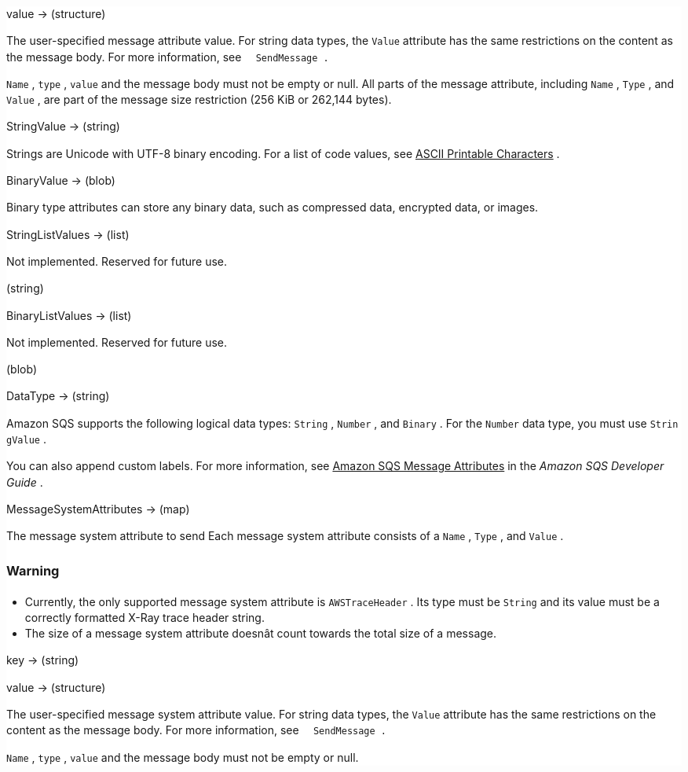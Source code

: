 value -> (structure)

The user-specified message attribute value. For string data types, the `Value` attribute has the same restrictions on the content as the message body. For more information, see ``  SendMessage .``

`Name` , `type` , `value` and the message body must not be empty or null. All parts of the message attribute, including `Name` , `Type` , and `Value` , are part of the message size restriction (256 KiB or 262,144 bytes).

StringValue -> (string)

Strings are Unicode with UTF-8 binary encoding. For a list of code values, see [ASCII Printable Characters](http://en.wikipedia.org/wiki/ASCII#ASCII_printable_characters) .

BinaryValue -> (blob)

Binary type attributes can store any binary data, such as compressed data, encrypted data, or images.

StringListValues -> (list)

Not implemented. Reserved for future use.

(string)

BinaryListValues -> (list)

Not implemented. Reserved for future use.

(blob)

DataType -> (string)

Amazon SQS supports the following logical data types: `String` , `Number` , and `Binary` . For the `Number` data type, you must use `StringValue` .

You can also append custom labels. For more information, see [Amazon SQS Message Attributes](https://docs.aws.amazon.com/AWSSimpleQueueService/latest/SQSDeveloperGuide/sqs-message-metadata.html#sqs-message-attributes) in the *Amazon SQS Developer Guide* .

MessageSystemAttributes -> (map)

The message system attribute to send Each message system attribute consists of a `Name` , `Type` , and `Value` .

### Warning

- Currently, the only supported message system attribute is `AWSTraceHeader` . Its type must be `String` and its value must be a correctly formatted X-Ray trace header string.
- The size of a message system attribute doesnât count towards the total size of a message.

key -> (string)

value -> (structure)

The user-specified message system attribute value. For string data types, the `Value` attribute has the same restrictions on the content as the message body. For more information, see ``  SendMessage .``

`Name` , `type` , `value` and the message body must not be empty or null.
